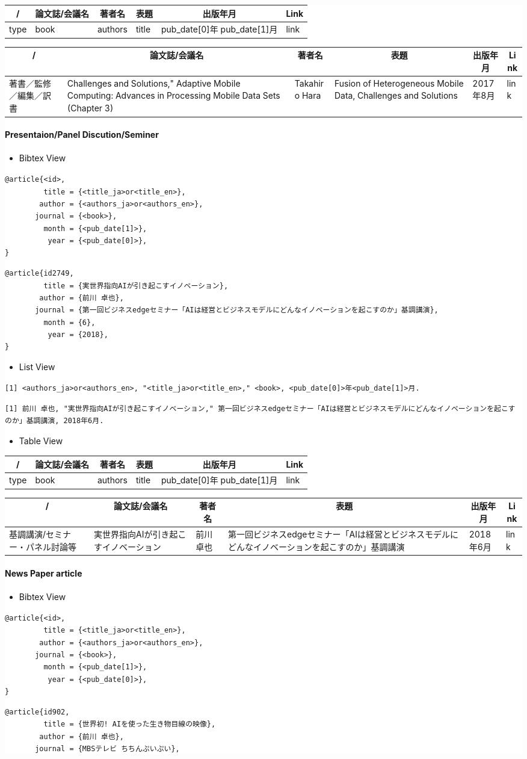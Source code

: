 |/|論文誌/会議名|著者名|表題|出版年月|Link|
|----|----|----|----|----|----|
|type|book|authors|title|pub_date[0]年 pub_date[1]月|link|

|/|論文誌/会議名|著者名|表題|出版年月|Link|
|----|----|----|----|----|----|
|著書／監修／編集／訳書|Challenges and Solutions," Adaptive Mobile Computing: Advances in Processing Mobile Data Sets (Chapter 3)|Takahiro Hara|Fusion of Heterogeneous Mobile Data, Challenges and Solutions|2017年8月|link|


#### Presentaion/Panel Discution/Seminer

+ Bibtex View
```
@article{<id>,
         title = {<title_ja>or<title_en>},
        author = {<authors_ja>or<authors_en>},
       journal = {<book>},
         month = {<pub_date[1]>},
          year = {<pub_date[0]>},
}
```
```
@article{id2749,
         title = {実世界指向AIが引き起こすイノベーション},
        author = {前川 卓也},
       journal = {第一回ビジネスedgeセミナー「AIは経営とビジネスモデルにどんなイノベーションを起こすのか」基調講演},
         month = {6},
          year = {2018},
}
```

+ List View
```
[1] <authors_ja>or<authors_en>, "<title_ja>or<title_en>," <book>, <pub_date[0]>年<pub_date[1]>月.
```
```
[1] 前川 卓也, "実世界指向AIが引き起こすイノベーション," 第一回ビジネスedgeセミナー「AIは経営とビジネスモデルにどんなイノベーションを起こすのか」基調講演, 2018年6月.
```

+ Table View

|/|論文誌/会議名|著者名|表題|出版年月|Link|
|----|----|----|----|----|----|
|type|book|authors|title|pub_date[0]年 pub_date[1]月|link|

|/|論文誌/会議名|著者名|表題|出版年月|Link|
|----|----|----|----|----|----|
|基調講演/セミナー・パネル討論等|実世界指向AIが引き起こすイノベーション|前川 卓也|第一回ビジネスedgeセミナー「AIは経営とビジネスモデルにどんなイノベーションを起こすのか」基調講演|2018年6月|link|


#### News Paper article

+ Bibtex View
```
@article{<id>,
         title = {<title_ja>or<title_en>},
        author = {<authors_ja>or<authors_en>},
       journal = {<book>},
         month = {<pub_date[1]>},
          year = {<pub_date[0]>},
}
```
```
@article{id902,
         title = {世界初! AIを使った生き物目線の映像},
        author = {前川 卓也},
       journal = {MBSテレビ ちちんぷいぷい},
```